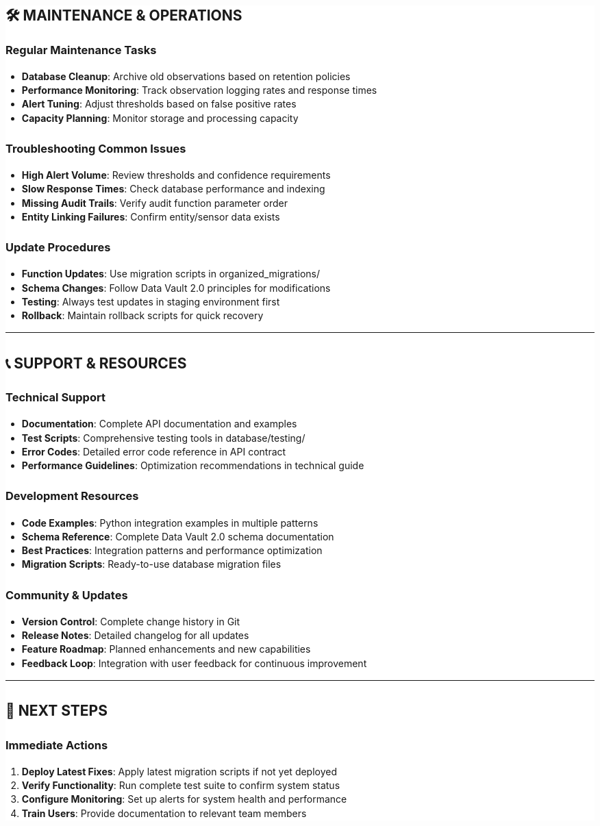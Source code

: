 
## 🛠️ **MAINTENANCE & OPERATIONS**

### Regular Maintenance Tasks
- **Database Cleanup**: Archive old observations based on retention policies
- **Performance Monitoring**: Track observation logging rates and response times
- **Alert Tuning**: Adjust thresholds based on false positive rates
- **Capacity Planning**: Monitor storage and processing capacity

### Troubleshooting Common Issues
- **High Alert Volume**: Review thresholds and confidence requirements
- **Slow Response Times**: Check database performance and indexing
- **Missing Audit Trails**: Verify audit function parameter order
- **Entity Linking Failures**: Confirm entity/sensor data exists

### Update Procedures
- **Function Updates**: Use migration scripts in organized_migrations/
- **Schema Changes**: Follow Data Vault 2.0 principles for modifications
- **Testing**: Always test updates in staging environment first
- **Rollback**: Maintain rollback scripts for quick recovery

---

## 📞 **SUPPORT & RESOURCES**

### Technical Support
- **Documentation**: Complete API documentation and examples
- **Test Scripts**: Comprehensive testing tools in database/testing/
- **Error Codes**: Detailed error code reference in API contract
- **Performance Guidelines**: Optimization recommendations in technical guide

### Development Resources
- **Code Examples**: Python integration examples in multiple patterns
- **Schema Reference**: Complete Data Vault 2.0 schema documentation
- **Best Practices**: Integration patterns and performance optimization
- **Migration Scripts**: Ready-to-use database migration files

### Community & Updates
- **Version Control**: Complete change history in Git
- **Release Notes**: Detailed changelog for all updates
- **Feature Roadmap**: Planned enhancements and new capabilities
- **Feedback Loop**: Integration with user feedback for continuous improvement

---

## 🎯 **NEXT STEPS**

### Immediate Actions
1. **Deploy Latest Fixes**: Apply latest migration scripts if not yet deployed
2. **Verify Functionality**: Run complete test suite to confirm system status
3. **Configure Monitoring**: Set up alerts for system health and performance
4. **Train Users**: Provide documentation to relevant team members
